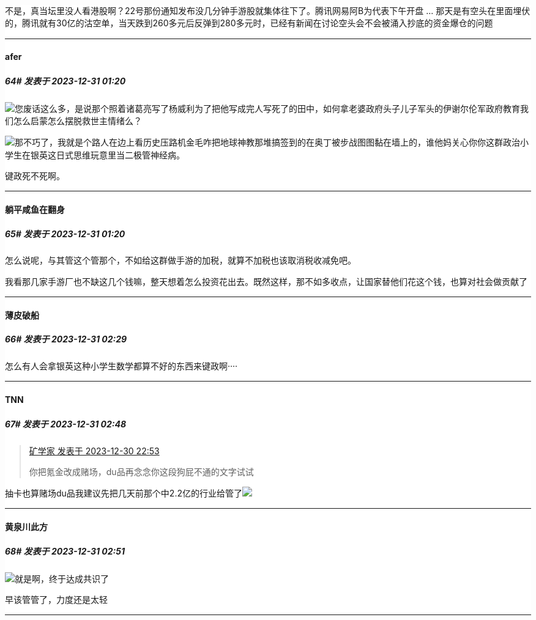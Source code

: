 不是，真当坛里没人看港股啊？22号那份通知发布没几分钟手游股就集体往下了。腾讯网易阿B为代表下午开盘 ...</blockquote>
那天是有空头在里面埋伏的，腾讯就有30亿的沽空单，当天跌到260多元后反弹到280多元时，已经有新闻在讨论空头会不会被涌入抄底的资金爆仓的问题


*****

####  afer  
##### 64#       发表于 2023-12-31 01:20

<img src="https://static.saraba1st.com/image/smiley/face2017/067.png" referrerpolicy="no-referrer">您废话这么多，是说那个照着诸葛亮写了杨威利为了把他写成完人写死了的田中，如何拿老婆政府头子儿子军头的伊谢尔伦军政府教育我们怎么启蒙怎么摆脱救世主情绪么？

<img src="https://static.saraba1st.com/image/smiley/face2017/067.png" referrerpolicy="no-referrer">那不巧了，我就是个路人在边上看历史压路机金毛咋把地球神教那堆搞签到的在奥丁被步战图图黏在墙上的，谁他妈关心你你这群政治小学生在银英这日式思维玩意里当二极管神经病。

键政死不死啊。

*****

####  躺平咸鱼在翻身  
##### 65#       发表于 2023-12-31 01:20

怎么说呢，与其管这个管那个，不如给这群做手游的加税，就算不加税也该取消税收减免吧。

我看那几家手游厂也不缺这几个钱嘛，整天想着怎么投资花出去。既然这样，那不如多收点，让国家替他们花这个钱，也算对社会做贡献了


*****

####  薄皮破船  
##### 66#       发表于 2023-12-31 02:29

怎么有人会拿银英这种小学生数学都算不好的东西来键政啊····


*****

####  TNN  
##### 67#       发表于 2023-12-31 02:48

<blockquote><a href="httphttps://bbs.saraba1st.com/2b/forum.php?mod=redirect&amp;goto=findpost&amp;pid=63488435&amp;ptid=2166026" target="_blank">矿学家 发表于 2023-12-30 22:53</a>

你把氪金改成赌场，du品再念念你这段狗屁不通的文字试试</blockquote>
抽卡也算赌场du品我建议先把几天前那个中2.2亿的行业给管了<img src="https://static.saraba1st.com/image/smiley/face2017/037.png" referrerpolicy="no-referrer">

*****

####  黄泉川此方  
##### 68#       发表于 2023-12-31 02:51

<img src="https://static.saraba1st.com/image/smiley/face2017/067.png" referrerpolicy="no-referrer">就是啊，终于达成共识了

早该管管了，力度还是太轻


*****
